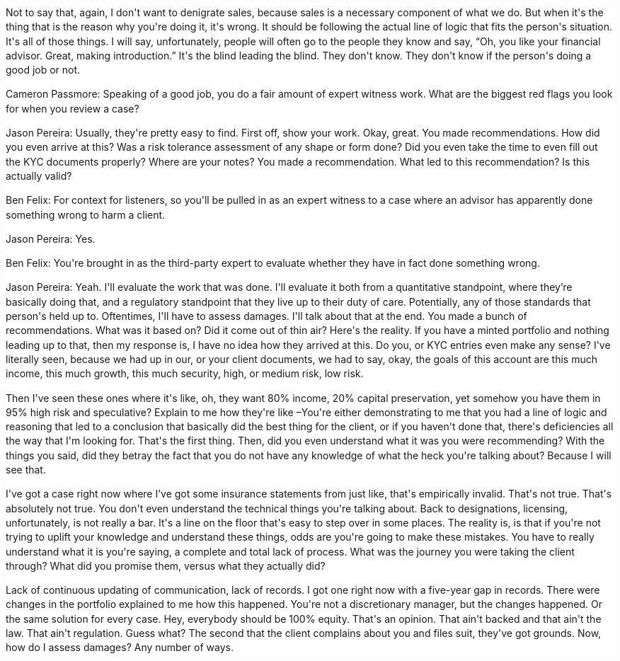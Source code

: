 Not to say that, again, I don't want to denigrate sales, because sales is a necessary component of what we do. But when it's the thing that is the reason why you're doing it, it's wrong. It should be following the actual line of logic that fits the person's situation. It's all of those things. I will say, unfortunately, people will often go to the people they know and say, “Oh, you like your financial advisor. Great, making introduction.” It's the blind leading the blind. They don't know. They don't know if the person's doing a good job or not.

Cameron Passmore: Speaking of a good job, you do a fair amount of expert witness work. What are the biggest red flags you look for when you review a case?

Jason Pereira: Usually, they're pretty easy to find. First off, show your work. Okay, great. You made recommendations. How did you even arrive at this? Was a risk tolerance assessment of any shape or form done? Did you even take the time to even fill out the KYC documents properly? Where are your notes? You made a recommendation. What led to this recommendation? Is this actually valid?

Ben Felix: For context for listeners, so you'll be pulled in as an expert witness to a case where an advisor has apparently done something wrong to harm a client.

Jason Pereira: Yes.

Ben Felix: You're brought in as the third-party expert to evaluate whether they have in fact done something wrong.

Jason Pereira: Yeah. I'll evaluate the work that was done. I'll evaluate it both from a quantitative standpoint, where they’re basically doing that, and a regulatory standpoint that they live up to their duty of care. Potentially, any of those standards that person's held up to. Oftentimes, I'll have to assess damages. I'll talk about that at the end. You made a bunch of recommendations. What was it based on? Did it come out of thin air? Here's the reality. If you have a minted portfolio and nothing leading up to that, then my response is, I have no idea how they arrived at this. Do you, or KYC entries even make any sense? I've literally seen, because we had up in our, or your client documents, we had to say, okay, the goals of this account are this much income, this much growth, this much security, high, or medium risk, low risk.

Then I've seen these ones where it's like, oh, they want 80% income, 20% capital preservation, yet somehow you have them in 95% high risk and speculative? Explain to me how they're like –You're either demonstrating to me that you had a line of logic and reasoning that led to a conclusion that basically did the best thing for the client, or if you haven't done that, there's deficiencies all the way that I'm looking for. That's the first thing. Then, did you even understand what it was you were recommending? With the things you said, did they betray the fact that you do not have any knowledge of what the heck you're talking about? Because I will see that.

I've got a case right now where I’ve got some insurance statements from just like, that's empirically invalid. That's not true. That's absolutely not true. You don't even understand the technical things you're talking about. Back to designations, licensing, unfortunately, is not really a bar. It's a line on the floor that's easy to step over in some places. The reality is, is that if you're not trying to uplift your knowledge and understand these things, odds are you're going to make these mistakes. You have to really understand what it is you're saying, a complete and total lack of process. What was the journey you were taking the client through? What did you promise them, versus what they actually did?

Lack of continuous updating of communication, lack of records. I got one right now with a five-year gap in records. There were changes in the portfolio explained to me how this happened. You're not a discretionary manager, but the changes happened. Or the same solution for every case. Hey, everybody should be 100% equity. That's an opinion. That ain't backed and that ain't the law. That ain't regulation. Guess what? The second that the client complains about you and files suit, they've got grounds. Now, how do I assess damages? Any number of ways.
